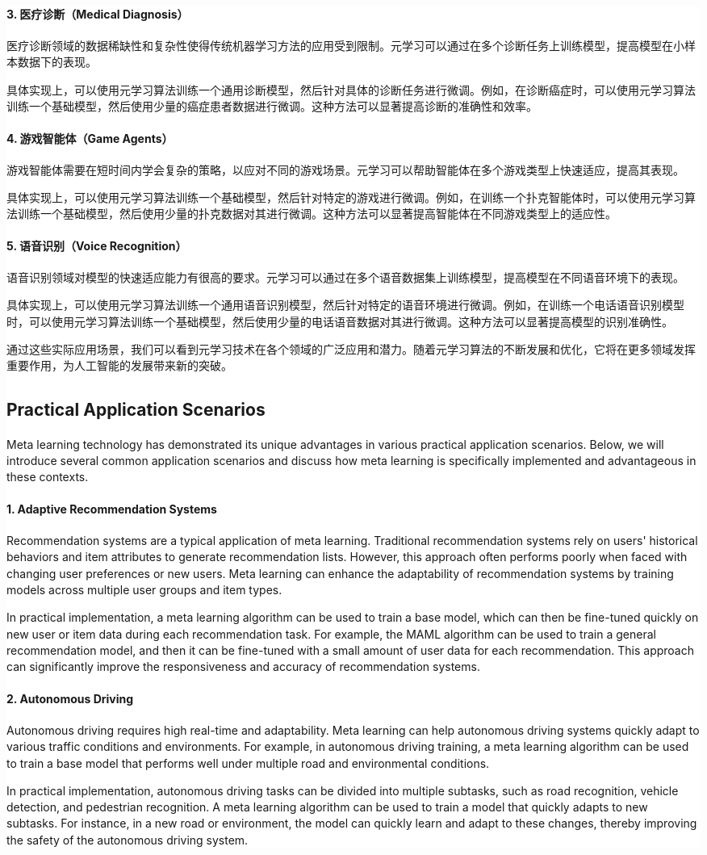 #### 3. 医疗诊断（Medical Diagnosis）

医疗诊断领域的数据稀缺性和复杂性使得传统机器学习方法的应用受到限制。元学习可以通过在多个诊断任务上训练模型，提高模型在小样本数据下的表现。

具体实现上，可以使用元学习算法训练一个通用诊断模型，然后针对具体的诊断任务进行微调。例如，在诊断癌症时，可以使用元学习算法训练一个基础模型，然后使用少量的癌症患者数据进行微调。这种方法可以显著提高诊断的准确性和效率。

#### 4. 游戏智能体（Game Agents）

游戏智能体需要在短时间内学会复杂的策略，以应对不同的游戏场景。元学习可以帮助智能体在多个游戏类型上快速适应，提高其表现。

具体实现上，可以使用元学习算法训练一个基础模型，然后针对特定的游戏进行微调。例如，在训练一个扑克智能体时，可以使用元学习算法训练一个基础模型，然后使用少量的扑克数据对其进行微调。这种方法可以显著提高智能体在不同游戏类型上的适应性。

#### 5. 语音识别（Voice Recognition）

语音识别领域对模型的快速适应能力有很高的要求。元学习可以通过在多个语音数据集上训练模型，提高模型在不同语音环境下的表现。

具体实现上，可以使用元学习算法训练一个通用语音识别模型，然后针对特定的语音环境进行微调。例如，在训练一个电话语音识别模型时，可以使用元学习算法训练一个基础模型，然后使用少量的电话语音数据对其进行微调。这种方法可以显著提高模型的识别准确性。

通过这些实际应用场景，我们可以看到元学习技术在各个领域的广泛应用和潜力。随着元学习算法的不断发展和优化，它将在更多领域发挥重要作用，为人工智能的发展带来新的突破。

## Practical Application Scenarios

Meta learning technology has demonstrated its unique advantages in various practical application scenarios. Below, we will introduce several common application scenarios and discuss how meta learning is specifically implemented and advantageous in these contexts.

#### 1. Adaptive Recommendation Systems

Recommendation systems are a typical application of meta learning. Traditional recommendation systems rely on users' historical behaviors and item attributes to generate recommendation lists. However, this approach often performs poorly when faced with changing user preferences or new users. Meta learning can enhance the adaptability of recommendation systems by training models across multiple user groups and item types.

In practical implementation, a meta learning algorithm can be used to train a base model, which can then be fine-tuned quickly on new user or item data during each recommendation task. For example, the MAML algorithm can be used to train a general recommendation model, and then it can be fine-tuned with a small amount of user data for each recommendation. This approach can significantly improve the responsiveness and accuracy of recommendation systems.

#### 2. Autonomous Driving

Autonomous driving requires high real-time and adaptability. Meta learning can help autonomous driving systems quickly adapt to various traffic conditions and environments. For example, in autonomous driving training, a meta learning algorithm can be used to train a base model that performs well under multiple road and environmental conditions.

In practical implementation, autonomous driving tasks can be divided into multiple subtasks, such as road recognition, vehicle detection, and pedestrian recognition. A meta learning algorithm can be used to train a model that quickly adapts to new subtasks. For instance, in a new road or environment, the model can quickly learn and adapt to these changes, thereby improving the safety of the autonomous driving system.
